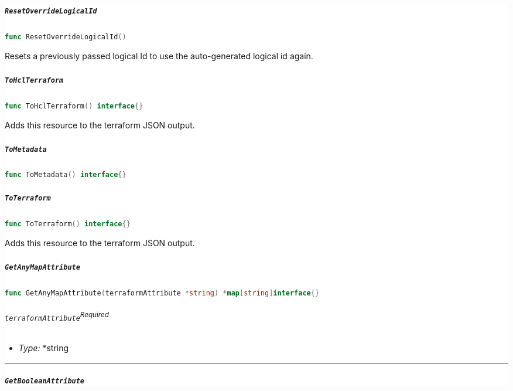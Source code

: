 ##### `ResetOverrideLogicalId` <a name="ResetOverrideLogicalId" id="rhizo-co-terraform-provider-oci.dataOciOsmanagementSoftwareSources.DataOciOsmanagementSoftwareSources.resetOverrideLogicalId"></a>

```go
func ResetOverrideLogicalId()
```

Resets a previously passed logical Id to use the auto-generated logical id again.

##### `ToHclTerraform` <a name="ToHclTerraform" id="rhizo-co-terraform-provider-oci.dataOciOsmanagementSoftwareSources.DataOciOsmanagementSoftwareSources.toHclTerraform"></a>

```go
func ToHclTerraform() interface{}
```

Adds this resource to the terraform JSON output.

##### `ToMetadata` <a name="ToMetadata" id="rhizo-co-terraform-provider-oci.dataOciOsmanagementSoftwareSources.DataOciOsmanagementSoftwareSources.toMetadata"></a>

```go
func ToMetadata() interface{}
```

##### `ToTerraform` <a name="ToTerraform" id="rhizo-co-terraform-provider-oci.dataOciOsmanagementSoftwareSources.DataOciOsmanagementSoftwareSources.toTerraform"></a>

```go
func ToTerraform() interface{}
```

Adds this resource to the terraform JSON output.

##### `GetAnyMapAttribute` <a name="GetAnyMapAttribute" id="rhizo-co-terraform-provider-oci.dataOciOsmanagementSoftwareSources.DataOciOsmanagementSoftwareSources.getAnyMapAttribute"></a>

```go
func GetAnyMapAttribute(terraformAttribute *string) *map[string]interface{}
```

###### `terraformAttribute`<sup>Required</sup> <a name="terraformAttribute" id="rhizo-co-terraform-provider-oci.dataOciOsmanagementSoftwareSources.DataOciOsmanagementSoftwareSources.getAnyMapAttribute.parameter.terraformAttribute"></a>

- *Type:* *string

---

##### `GetBooleanAttribute` <a name="GetBooleanAttribute" id="rhizo-co-terraform-provider-oci.dataOciOsmanagementSoftwareSources.DataOciOsmanagementSoftwareSources.getBooleanAttribute"></a>
